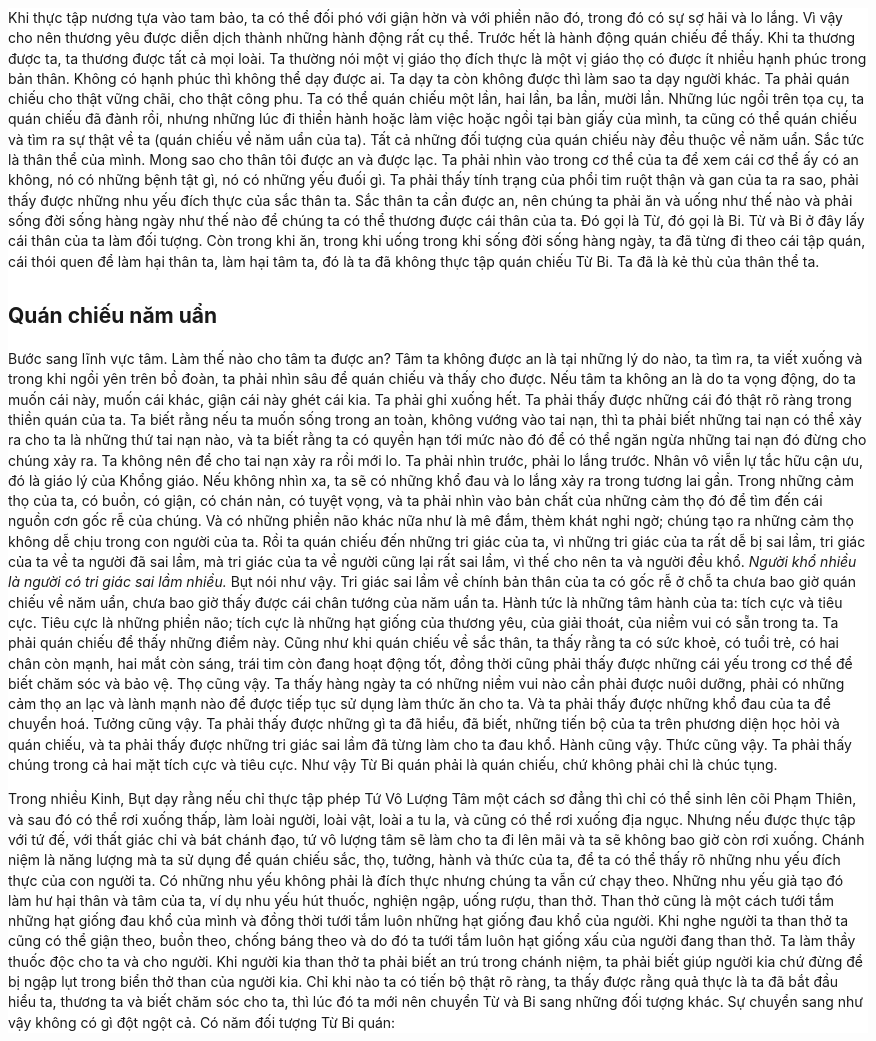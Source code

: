 Khi thực tập nương tựa vào tam bảo, ta có thể đối phó với giận hờn và với phiền não đó, trong đó có sự sợ hãi và lo lắng. Vì vậy cho nên thương yêu được diễn dịch thành những hành động rất cụ thể. Trước hết là hành động quán chiếu để thấy. Khi ta thương được ta, ta thương được tất cả mọi loài. Ta thường nói một vị giáo thọ đích thực là một vị giáo thọ có được ít nhiều hạnh phúc trong bản thân. Không có hạnh phúc thì không thể dạy được ai. Ta dạy ta còn không được thì làm sao ta dạy người khác. Ta phải quán chiếu cho thật vững chãi, cho thật công phu. Ta có thể quán chiếu một lần, hai lần, ba lần, mười lần. Những lúc ngồi trên tọa cụ, ta quán chiếu đã đành rồi, nhưng những lúc đi thiền hành hoặc làm việc hoặc ngồi tại bàn giấy của mình, ta cũng có thể quán chiếu và tìm ra sự thật về ta (quán chiếu về năm uẩn của ta). Tất cả những đối tượng của quán chiếu này đều thuộc về năm uẩn. Sắc tức là thân thể của mình. Mong sao cho thân tôi được an và được lạc. Ta phải nhìn vào trong cơ thể của ta để xem cái cơ thể ấy có an không, nó có những bệnh tật gì, nó có những yếu đuối gì. Ta phải thấy tính trạng của phổi tim ruột thận và gan của ta ra sao, phải thấy được những nhu yếu đích thực của sắc thân ta. Sắc thân ta cần được an, nên chúng ta phải ăn và uống như thế nào và phải sống đời sống hàng ngày như thế nào để chúng ta có thể thương được cái thân của ta. Đó gọi là Từ, đó gọi là Bi. Từ và Bi ở đây lấy cái thân của ta làm đối tượng. Còn trong khi ăn, trong khi uống trong khi sống đời sống hàng ngày, ta đã từng đi theo cái tập quán, cái thói quen để làm hại thân ta, làm hại tâm ta, đó là ta đã không thực tập quán chiếu Từ Bi. Ta đã là kẻ thù của thân thể ta.

## Quán chiếu năm uẩn

Bước sang lĩnh vực tâm. Làm thế nào cho tâm ta được an? Tâm ta không được an là tại những lý do nào, ta tìm ra, ta viết xuống và trong khi ngồi yên trên bồ đoàn, ta phải nhìn sâu để quán chiếu và thấy cho được. Nếu tâm ta không an là do ta vọng động, do ta muốn cái này, muốn cái khác, giận cái này ghét cái kia. Ta phải ghi xuống hết. Ta phải thấy được những cái đó thật rõ ràng trong thiền quán của ta. Ta biết rằng nếu ta muốn sống trong an toàn, không vướng vào tai nạn, thì ta phải biết những tai nạn có thể xảy ra cho ta là những thứ tai nạn nào, và ta biết rằng ta có quyền hạn tới mức nào đó để có thể ngăn ngừa những tai nạn đó đừng cho chúng xảy ra. Ta không nên để cho tai nạn xảy ra rồi mới lo. Ta phải nhìn trước, phải lo lắng trước. Nhân vô viễn lự tắc hữu cận ưu, đó là giáo lý của Khổng giáo. Nếu không nhìn xa, ta sẽ có những khổ đau và lo lắng xảy ra trong tương lai gần. Trong những cảm thọ của ta, có buồn, có giận, có chán nản, có tuyệt vọng, và ta phải nhìn vào bản chất của những cảm thọ đó để tìm đến cái nguồn cơn gốc rễ của chúng. Và có những phiền não khác nữa như là mê đắm, thèm khát nghi ngờ; chúng tạo ra những cảm thọ không dễ chịu trong con người của ta. Rồi ta quán chiếu đến những tri giác của ta, vì những tri giác của ta rất dễ bị sai lầm, tri giác của ta về ta người đã sai lầm, mà tri giác của ta về người cũng lại rất sai lầm, vì thế cho nên ta và người đều khổ. _Người khổ nhiều là người có tri giác sai lầm nhiều._ Bụt nói như vậy. Tri giác sai lầm về chính bản thân của ta có gốc rễ ở chỗ ta chưa bao giờ quán chiếu về năm uẩn, chưa bao giờ thấy được cái chân tướng của năm uẩn ta. Hành tức là những tâm hành của ta: tích cực và tiêu cực. Tiêu cực là những phiền não; tích cực là những hạt giống của thương yêu, của giải thoát, của niềm vui có sẵn trong ta. Ta phải quán chiếu để thấy những điểm này. Cũng như khi quán chiếu về sắc thân, ta thấy rằng ta có sức khoẻ, có tuổi trẻ, có hai chân còn mạnh, hai mắt còn sáng, trái tim còn đang hoạt động tốt, đồng thời cũng phải thấy được những cái yếu trong cơ thể để biết chăm sóc và bảo vệ. Thọ cũng vậy. Ta thấy hàng ngày ta có những niềm vui nào cần phải được nuôi dưỡng, phải có những cảm thọ an lạc và lành mạnh nào để được tiếp tục sử dụng làm thức ăn cho ta. Và ta phải thấy được những khổ đau của ta để chuyển hoá. Tưởng cũng vậy. Ta phải thấy được những gì ta đã hiểu, đã biết, những tiến bộ của ta trên phương diện học hỏi và quán chiếu, và ta phải thấy được những tri giác sai lầm đã từng làm cho ta đau khổ. Hành cũng vậy. Thức cũng vậy. Ta phải thấy chúng trong cả hai mặt tích cực và tiêu cực. Như vậy Từ Bi quán phải là quán chiếu, chứ không phải chỉ là chúc tụng.

Trong nhiều Kinh, Bụt dạy rằng nếu chỉ thực tập phép Tứ Vô Lượng Tâm một cách sơ đẳng thì chỉ có thể sinh lên cõi Phạm Thiên, và sau đó có thể rơi xuống thấp, làm loài người, loài vật, loài a tu la, và cũng có thể rơi xuống địa ngục. Nhưng nếu được thực tập với tứ đế, với thất giác chi và bát chánh đạo, tứ vô lượng tâm sẽ làm cho ta đi lên mãi và ta sẽ không bao giờ còn rơi xuống. Chánh niệm là năng lượng mà ta sử dụng để quán chiếu sắc, thọ, tưởng, hành và thức của ta, để ta có thể thấy rõ những nhu yếu đích thực của con người ta. Có những nhu yếu không phải là đích thực nhưng chúng ta vẫn cứ chạy theo. Những nhu yếu giả tạo đó làm hư hại thân và tâm của ta, ví dụ nhu yếu hút thuốc, nghiện ngập, uống rượu, than thở. Than thở cũng là một cách tưới tắm những hạt giống đau khổ của mình và đồng thời tưới tắm luôn những hạt giống đau khổ của người. Khi nghe người ta than thở ta cũng có thể giận theo, buồn theo, chống báng theo và do đó ta tưới tắm luôn hạt giống xấu của người đang than thở. Ta làm thầy thuốc độc cho ta và cho người. Khi người kia than thở ta phải biết an trú trong chánh niệm, ta phải biết giúp người kia chứ đừng để bị ngập lụt trong biển thở than của người kia. Chỉ khi nào ta có tiến bộ thật rõ ràng, ta thấy được rằng quả thực là ta đã bắt đầu hiểu ta, thương ta và biết chăm sóc cho ta, thì lúc đó ta mới nên chuyển Từ và Bi sang những đối tượng khác. Sự chuyển sang như vậy không có gì đột ngột cả. Có năm đối tượng Từ Bi quán:
